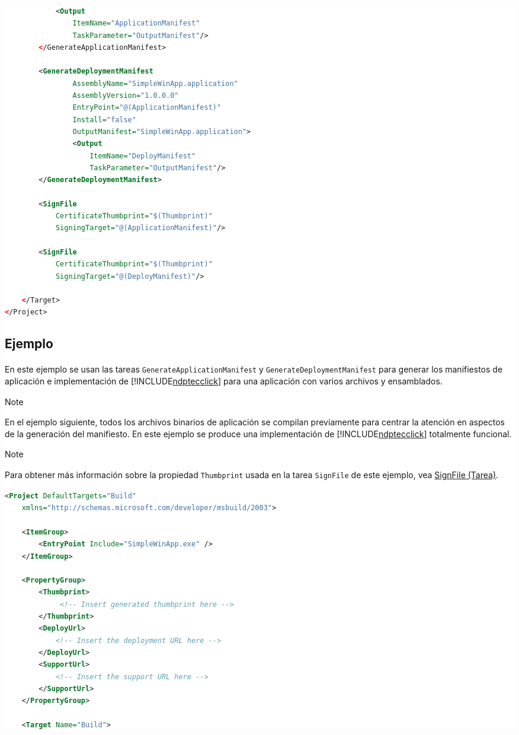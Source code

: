 ```xml  
            <Output  
                ItemName="ApplicationManifest"  
                TaskParameter="OutputManifest"/>  
        </GenerateApplicationManifest>  
  
        <GenerateDeploymentManifest  
                AssemblyName="SimpleWinApp.application"  
                AssemblyVersion="1.0.0.0"  
                EntryPoint="@(ApplicationManifest)"  
                Install="false"  
                OutputManifest="SimpleWinApp.application">  
                <Output  
                    ItemName="DeployManifest"  
                    TaskParameter="OutputManifest"/>  
        </GenerateDeploymentManifest>  
  
        <SignFile  
            CertificateThumbprint="$(Thumbprint)"  
            SigningTarget="@(ApplicationManifest)"/>  
  
        <SignFile  
            CertificateThumbprint="$(Thumbprint)"  
            SigningTarget="@(DeployManifest)"/>  
  
    </Target>  
</Project>  
```  
  
## <a name="example"></a>Ejemplo  
 En este ejemplo se usan las tareas `GenerateApplicationManifest` y `GenerateDeploymentManifest` para generar los manifiestos de aplicación e implementación de [!INCLUDE[ndptecclick](../deployment/includes/ndptecclick_md.md)] para una aplicación con varios archivos y ensamblados.  
  
> [!NOTE]
>  En el ejemplo siguiente, todos los archivos binarios de aplicación se compilan previamente para centrar la atención en aspectos de la generación del manifiesto. En este ejemplo se produce una implementación de [!INCLUDE[ndptecclick](../deployment/includes/ndptecclick_md.md)] totalmente funcional.  
  
> [!NOTE]
>  Para obtener más información sobre la propiedad `Thumbprint` usada en la tarea `SignFile` de este ejemplo, vea [SignFile (Tarea)](../msbuild/signfile-task.md).  
  
```xml  
<Project DefaultTargets="Build"  
    xmlns="http://schemas.microsoft.com/developer/msbuild/2003">  
  
    <ItemGroup>  
        <EntryPoint Include="SimpleWinApp.exe" />  
    </ItemGroup>  
  
    <PropertyGroup>  
        <Thumbprint>  
             <!-- Insert generated thumbprint here -->  
        </Thumbprint>  
        <DeployUrl>  
            <!-- Insert the deployment URL here -->  
        </DeployUrl>  
        <SupportUrl>  
            <!-- Insert the support URL here -->  
        </SupportUrl>  
    </PropertyGroup>  
  
    <Target Name="Build">  
```